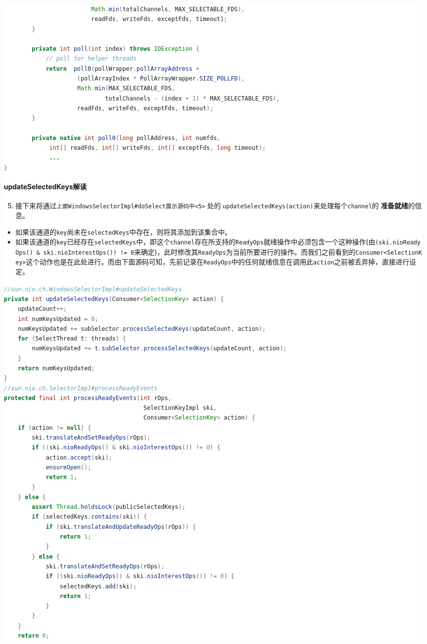 ``` java
                         Math.min(totalChannels, MAX_SELECTABLE_FDS),
                         readFds, writeFds, exceptFds, timeout);
        }

        private int poll(int index) throws IOException {
            // poll for helper threads
            return  poll0(pollWrapper.pollArrayAddress +
                     (pollArrayIndex * PollArrayWrapper.SIZE_POLLFD),
                     Math.min(MAX_SELECTABLE_FDS,
                             totalChannels - (index + 1) * MAX_SELECTABLE_FDS),
                     readFds, writeFds, exceptFds, timeout);
        }

        private native int poll0(long pollAddress, int numfds,
             int[] readFds, int[] writeFds, int[] exceptFds, long timeout);
             ...
}
```
#### updateSelectedKeys解读

5. 接下来将通过`上面WindowsSelectorImpl#doSelect展示源码中<5>` 处的 `updateSelectedKeys(action)`来处理每个`channel`的 **准备就绪**的信息。
  - 如果该通道的`key`尚未在`selectedKeys`中存在，则将其添加到该集合中。
  - 如果该通道的`key`已经存在`selectedKeys`中，即这个`channel`存在所支持的`ReadyOps`就绪操作中必须包含一个这种操作(由`(ski.nioReadyOps() & ski.nioInterestOps()) != 0`来确定)，此时修改其`ReadyOps`为当前所要进行的操作。而我们之前看到的`Consumer<SelectionKey>`这个动作也是在此处进行。而由下面源码可知，先前记录在`ReadyOps`中的任何就绪信息在调用此`action`之前被丢弃掉，直接进行设定。 
``` java
//sun.nio.ch.WindowsSelectorImpl#updateSelectedKeys
private int updateSelectedKeys(Consumer<SelectionKey> action) {
    updateCount++;
    int numKeysUpdated = 0;
    numKeysUpdated += subSelector.processSelectedKeys(updateCount, action);
    for (SelectThread t: threads) {
        numKeysUpdated += t.subSelector.processSelectedKeys(updateCount, action);
    }
    return numKeysUpdated;
}
//sun.nio.ch.SelectorImpl#processReadyEvents
protected final int processReadyEvents(int rOps,
                                        SelectionKeyImpl ski,
                                        Consumer<SelectionKey> action) {
    if (action != null) {
        ski.translateAndSetReadyOps(rOps);
        if ((ski.nioReadyOps() & ski.nioInterestOps()) != 0) {
            action.accept(ski);
            ensureOpen();
            return 1;
        }
    } else {
        assert Thread.holdsLock(publicSelectedKeys);
        if (selectedKeys.contains(ski)) {
            if (ski.translateAndUpdateReadyOps(rOps)) {
                return 1;
            }
        } else {
            ski.translateAndSetReadyOps(rOps);
            if ((ski.nioReadyOps() & ski.nioInterestOps()) != 0) {
                selectedKeys.add(ski);
                return 1;
            }
        }
    }
    return 0;
```
